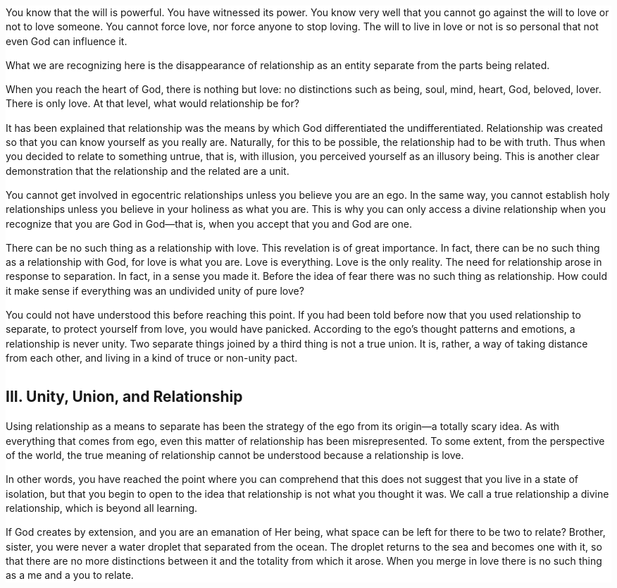 You know that the will is powerful. You have witnessed its power. You know very
well that you cannot go against the will to love or not to love someone. You
cannot force love, nor force anyone to stop loving. The will to live in love or
not is so personal that not even God can influence it.

What we are recognizing here is the disappearance of relationship as an
entity separate from the parts being related.

When you reach the heart of God, there is nothing but love: no distinctions
such as being, soul, mind, heart, God, beloved, lover. There is only love. At
that level, what would relationship be for?

It has been explained that relationship was the means by which God
differentiated the undifferentiated. Relationship was created so that you can
know yourself as you really are. Naturally, for this to be possible, the
relationship had to be with truth. Thus when you decided to relate to
something untrue, that is, with illusion, you perceived yourself as an illusory
being. This is another clear demonstration that the relationship and the
related are a unit.

You cannot get involved in egocentric relationships unless you believe you are
an ego. In the same way, you cannot establish holy relationships unless you
believe in your holiness as what you are. This is why you can only access a
divine relationship when you recognize that you are God in God—that is, when
you accept that you and God are one.

There can be no such thing as a relationship with love. This revelation is of
great importance. In fact, there can be no such thing as a relationship with
God, for love is what you are. Love is everything. Love is the only reality.
The need for relationship arose in response to separation. In fact, in a sense
you made it. Before the idea of fear there was no such thing as relationship.
How could it make sense if everything was an undivided unity of pure love?

You could not have understood this before reaching this point. If you had been
told before now that you used relationship to separate, to protect yourself
from love, you would have panicked. According to the ego’s thought patterns and
emotions, a relationship is never unity. Two separate things joined by a
third thing is not a true union. It is, rather, a way of taking distance from
each other, and living in a kind of truce or non-unity pact.

## III. Unity, Union, and Relationship

Using relationship as a means to separate has been the strategy of the ego from
its origin—a totally scary idea. As with everything that comes from ego, even
this matter of relationship has been misrepresented. To some extent, from the
perspective of the world, the true meaning of relationship cannot be
understood because a relationship is love.

In other words, you have reached the point where you can comprehend that this
does not suggest that you live in a state of isolation, but that you begin to
open to the idea that relationship is not what you thought it was. We call a
true relationship a divine relationship, which is beyond all learning.

If God creates by extension, and you are an emanation of Her being, what space
can be left for there to be two to relate? Brother, sister, you were never a
water droplet that separated from the ocean. The droplet returns to the sea and
becomes one with it, so that there are no more distinctions between it and the
totality from which it arose. When you merge in love there is no such thing as
a me and a you to relate.
